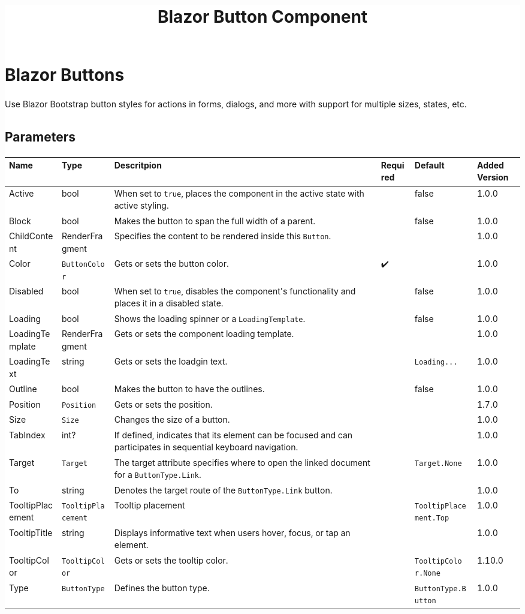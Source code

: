 ﻿---
title: Blazor Button Component
description: Use Blazor Bootstrap button styles for actions in forms, dialogs, and more with support for multiple sizes, states, etc.
image: https://i.imgur.com/Ne7FJ5H.jpg

sidebar_label: Buttons
sidebar_position: 4
---

# Blazor Buttons

Use Blazor Bootstrap button styles for actions in forms, dialogs, and more with support for multiple sizes, states, etc.

## Parameters

| Name | Type | Descritpion | Required | Default | Added Version |
|:--|:--|:--|:--|:--|:--|
| Active | bool | When set to `true`, places the component in the active state with active styling. | | false | 1.0.0 |
| Block | bool | Makes the button to span the full width of a parent. | | false | 1.0.0 |
| ChildContent | RenderFragment | Specifies the content to be rendered inside this `Button`. | | | 1.0.0 |
| Color | `ButtonColor` | Gets or sets the button color. | ✔️ | | 1.0.0 |
| Disabled | bool | When set to `true`, disables the component's functionality and places it in a disabled state. | | false | 1.0.0 |
| Loading | bool | Shows the loading spinner or a `LoadingTemplate`. | | false | 1.0.0 |
| LoadingTemplate | RenderFragment | Gets or sets the component loading template. | | | 1.0.0 |
| LoadingText | string | Gets or sets the loadgin text. | | `Loading...` | 1.0.0 |
| Outline | bool | Makes the button to have the outlines. | | false | 1.0.0 |
| Position | `Position` | Gets or sets the position. | | | 1.7.0 |
| Size | `Size` | Changes the size of a button. | | | 1.0.0 |
| TabIndex | int? | If defined, indicates that its element can be focused and can participates in sequential keyboard navigation. | | | 1.0.0 |
| Target | `Target` | The target attribute specifies where to open the linked document for a `ButtonType.Link`. | | `Target.None` | 1.0.0 |
| To | string | Denotes the target route of the `ButtonType.Link` button. | | | 1.0.0 |
| TooltipPlacement | `TooltipPlacement` | Tooltip placement | | `TooltipPlacement.Top` | 1.0.0 |
| TooltipTitle | string | Displays informative text when users hover, focus, or tap an element. | | | 1.0.0 |
| TooltipColor | `TooltipColor` | Gets or sets the tooltip color. | | `TooltipColor.None` | 1.10.0 |
| Type | `ButtonType` | Defines the button type. | | `ButtonType.Button` | 1.0.0 |
